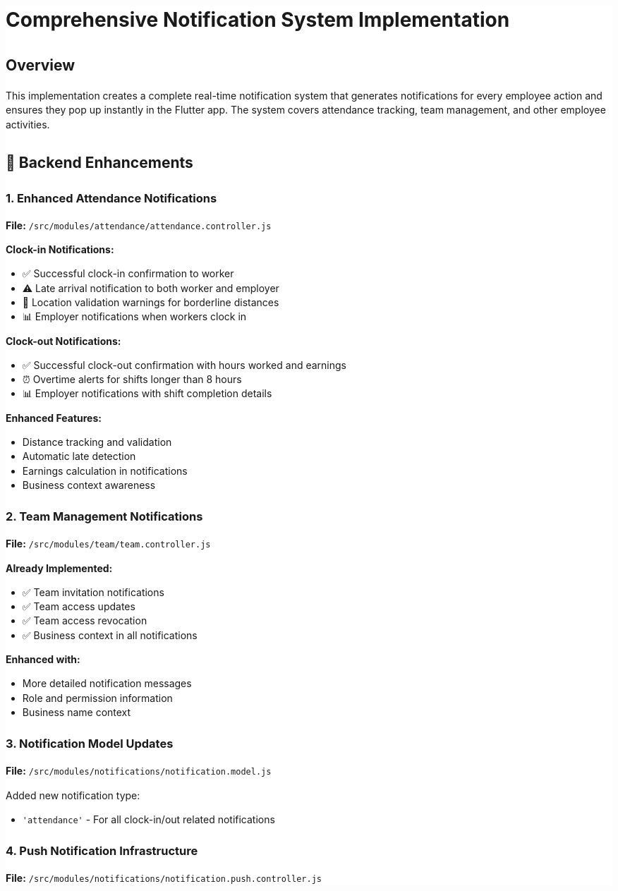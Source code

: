 # Comprehensive Notification System Implementation

## Overview
This implementation creates a complete real-time notification system that generates notifications for every employee action and ensures they pop up instantly in the Flutter app. The system covers attendance tracking, team management, and other employee activities.

## 🔧 Backend Enhancements

### 1. **Enhanced Attendance Notifications**
**File:** `/src/modules/attendance/attendance.controller.js`

**Clock-in Notifications:**
- ✅ Successful clock-in confirmation to worker
- ⚠️ Late arrival notification to both worker and employer
- 📍 Location validation warnings for borderline distances
- 📊 Employer notifications when workers clock in

**Clock-out Notifications:**
- ✅ Successful clock-out confirmation with hours worked and earnings
- ⏰ Overtime alerts for shifts longer than 8 hours
- 📊 Employer notifications with shift completion details

**Enhanced Features:**
- Distance tracking and validation
- Automatic late detection
- Earnings calculation in notifications
- Business context awareness

### 2. **Team Management Notifications**
**File:** `/src/modules/team/team.controller.js`

**Already Implemented:**
- ✅ Team invitation notifications
- ✅ Team access updates 
- ✅ Team access revocation
- ✅ Business context in all notifications

**Enhanced with:**
- More detailed notification messages
- Role and permission information
- Business name context

### 3. **Notification Model Updates**
**File:** `/src/modules/notifications/notification.model.js`

Added new notification type:
- `'attendance'` - For all clock-in/out related notifications

### 4. **Push Notification Infrastructure**
**File:** `/src/modules/notifications/notification.push.controller.js`
